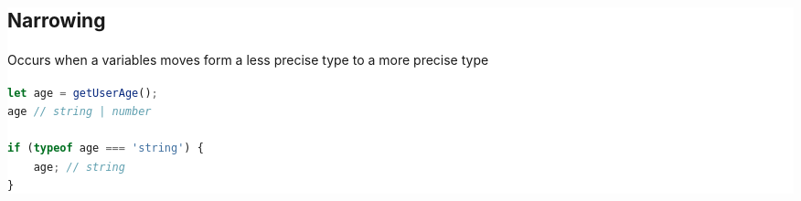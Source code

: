 ## Narrowing
Occurs when a variables moves form a less precise type to a more precise type
```typescript
let age = getUserAge();
age // string | number

if (typeof age === 'string') {
    age; // string
}
```

